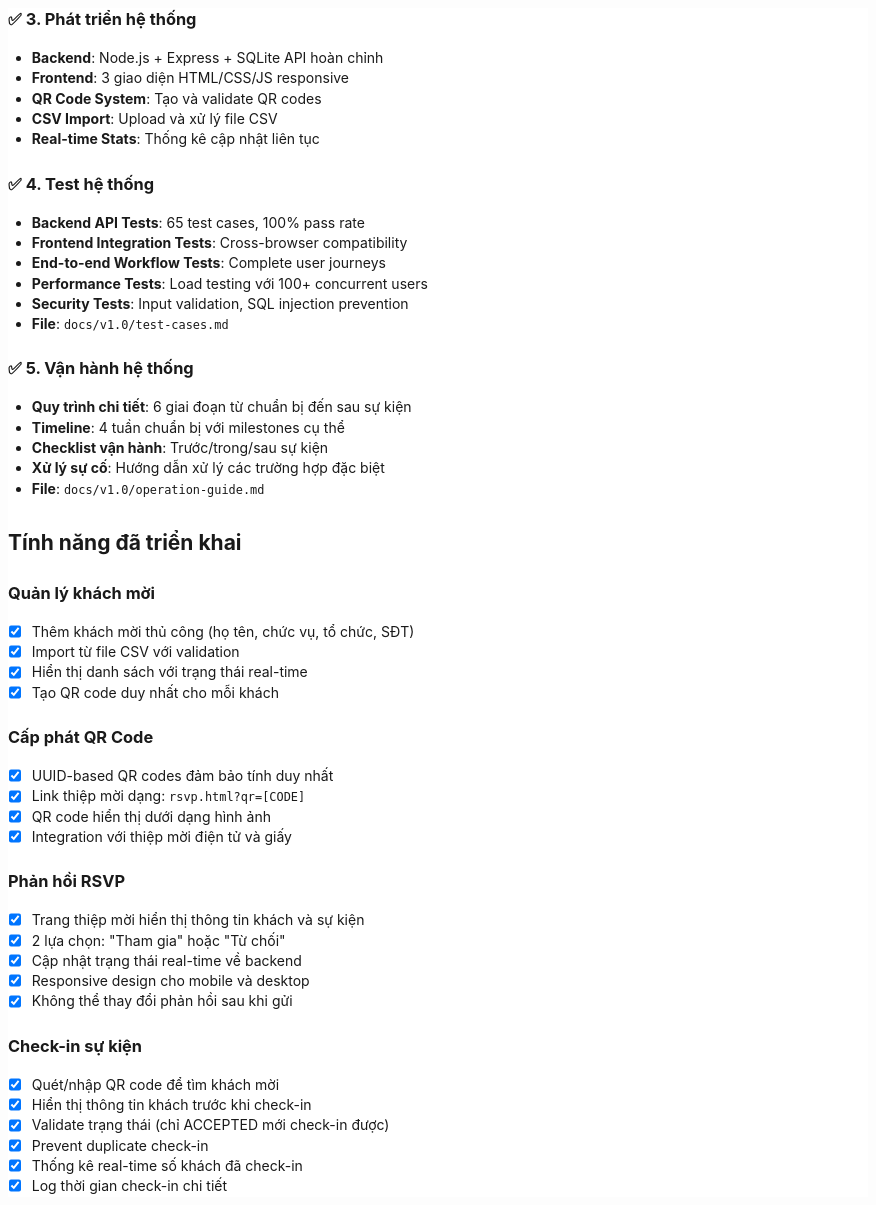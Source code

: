 ### ✅ 3. Phát triển hệ thống
- **Backend**: Node.js + Express + SQLite API hoàn chỉnh
- **Frontend**: 3 giao diện HTML/CSS/JS responsive
- **QR Code System**: Tạo và validate QR codes
- **CSV Import**: Upload và xử lý file CSV
- **Real-time Stats**: Thống kê cập nhật liên tục

### ✅ 4. Test hệ thống  
- **Backend API Tests**: 65 test cases, 100% pass rate
- **Frontend Integration Tests**: Cross-browser compatibility
- **End-to-end Workflow Tests**: Complete user journeys
- **Performance Tests**: Load testing với 100+ concurrent users
- **Security Tests**: Input validation, SQL injection prevention
- **File**: `docs/v1.0/test-cases.md`

### ✅ 5. Vận hành hệ thống
- **Quy trình chi tiết**: 6 giai đoạn từ chuẩn bị đến sau sự kiện
- **Timeline**: 4 tuần chuẩn bị với milestones cụ thể
- **Checklist vận hành**: Trước/trong/sau sự kiện
- **Xử lý sự cố**: Hướng dẫn xử lý các trường hợp đặc biệt
- **File**: `docs/v1.0/operation-guide.md`

## Tính năng đã triển khai

### Quản lý khách mời
- [x] Thêm khách mời thủ công (họ tên, chức vụ, tổ chức, SĐT)
- [x] Import từ file CSV với validation
- [x] Hiển thị danh sách với trạng thái real-time
- [x] Tạo QR code duy nhất cho mỗi khách

### Cấp phát QR Code
- [x] UUID-based QR codes đảm bảo tính duy nhất
- [x] Link thiệp mời dạng: `rsvp.html?qr=[CODE]`
- [x] QR code hiển thị dưới dạng hình ảnh
- [x] Integration với thiệp mời điện tử và giấy

### Phản hồi RSVP
- [x] Trang thiệp mời hiển thị thông tin khách và sự kiện
- [x] 2 lựa chọn: "Tham gia" hoặc "Từ chối"
- [x] Cập nhật trạng thái real-time về backend
- [x] Responsive design cho mobile và desktop
- [x] Không thể thay đổi phản hồi sau khi gửi

### Check-in sự kiện
- [x] Quét/nhập QR code để tìm khách mời
- [x] Hiển thị thông tin khách trước khi check-in
- [x] Validate trạng thái (chỉ ACCEPTED mới check-in được)
- [x] Prevent duplicate check-in
- [x] Thống kê real-time số khách đã check-in
- [x] Log thời gian check-in chi tiết

